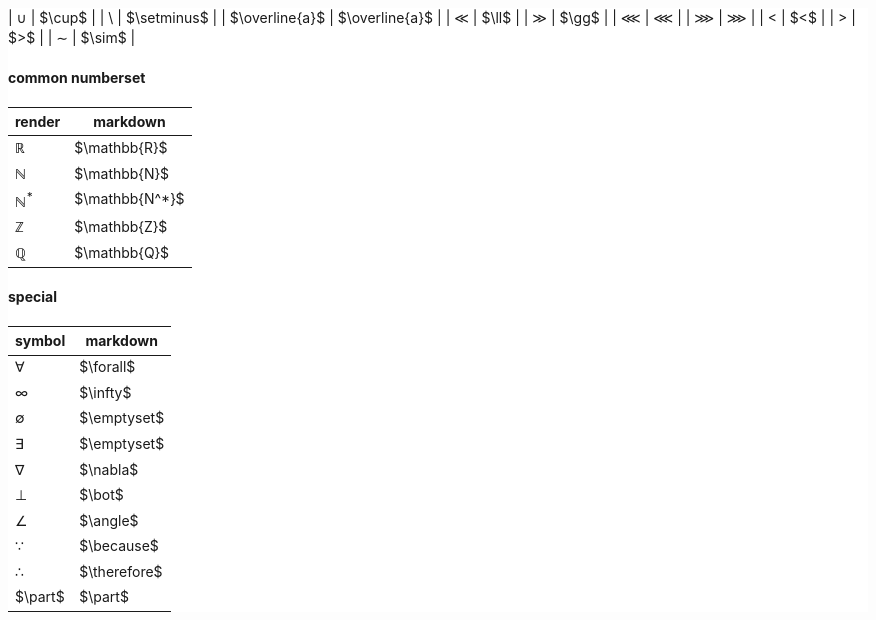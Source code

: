 | $\cup$         | $\cup\$         |
| $\setminus$    | $\setminus\$    |
| $\overline{a}$ | $\overline{a}\$ |
| $\ll$          | $\ll\$          |
| $\gg$          | $\gg\$          |
| $\lll$         | $\lll$          |
| $\ggg$         | $\ggg$          |
| $<$            | $<\$            |
| $>$            | $>\$            |
| $\sim$         | \$\sim\$        |

#### common numberset

| render         | markdown        |
| -------------- | --------------- |
| $\mathbb{R}$   | $\mathbb{R}\$   |
| $\mathbb{N}$   | $\mathbb{N}\$   |
| $\mathbb{N^*}$ | $\mathbb{N^*}\$ |
| $\mathbb{Z}$   | $\mathbb{Z}\$   |
| $\mathbb{Q}$   | $\mathbb{Q}\$   |



#### special

| symbol       | markdown      |
| ------------ | ------------- |
| $\forall$    | $\forall\$    |
| $\infty$     | $\infty\$     |
| $\emptyset$  | $\emptyset\$  |
| $\exists$    | $\emptyset\$  |
| $\nabla$     | $\nabla\$     |
| $\bot$       | $\bot\$       |
| $\angle$     | $\angle\$     |
| $\because$   | $\because\$   |
| $\therefore$ | $\therefore\$ |
| $\part$      | $\part\$      |
